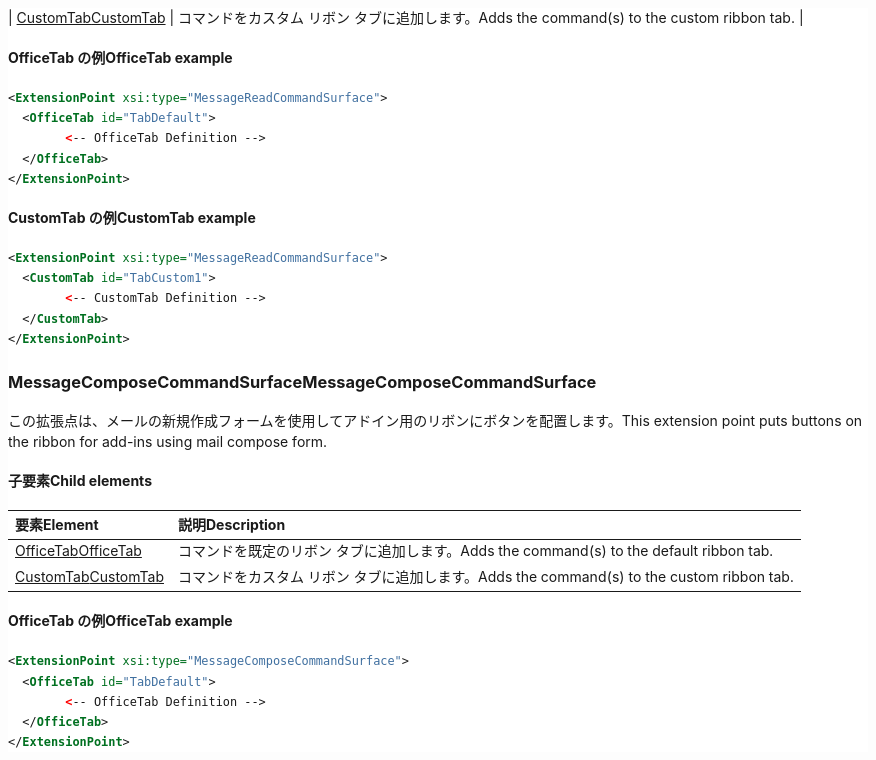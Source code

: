 |  [<span data-ttu-id="07a9c-191">CustomTab</span><span class="sxs-lookup"><span data-stu-id="07a9c-191">CustomTab</span></span>](customtab.md) |  <span data-ttu-id="07a9c-192">コマンドをカスタム リボン タブに追加します。</span><span class="sxs-lookup"><span data-stu-id="07a9c-192">Adds the command(s) to the custom ribbon tab.</span></span>  |

#### <a name="officetab-example"></a><span data-ttu-id="07a9c-193">OfficeTab の例</span><span class="sxs-lookup"><span data-stu-id="07a9c-193">OfficeTab example</span></span>
```xml
<ExtensionPoint xsi:type="MessageReadCommandSurface">
  <OfficeTab id="TabDefault">
        <-- OfficeTab Definition -->
  </OfficeTab>
</ExtensionPoint>
```

#### <a name="customtab-example"></a><span data-ttu-id="07a9c-194">CustomTab の例</span><span class="sxs-lookup"><span data-stu-id="07a9c-194">CustomTab example</span></span>
```xml
<ExtensionPoint xsi:type="MessageReadCommandSurface">
  <CustomTab id="TabCustom1">
        <-- CustomTab Definition -->
  </CustomTab>
</ExtensionPoint>
```

### <a name="messagecomposecommandsurface"></a><span data-ttu-id="07a9c-195">MessageComposeCommandSurface</span><span class="sxs-lookup"><span data-stu-id="07a9c-195">MessageComposeCommandSurface</span></span>
<span data-ttu-id="07a9c-196">この拡張点は、メールの新規作成フォームを使用してアドイン用のリボンにボタンを配置します。</span><span class="sxs-lookup"><span data-stu-id="07a9c-196">This extension point puts buttons on the ribbon for add-ins using mail compose form.</span></span> 

#### <a name="child-elements"></a><span data-ttu-id="07a9c-197">子要素</span><span class="sxs-lookup"><span data-stu-id="07a9c-197">Child elements</span></span>

|  <span data-ttu-id="07a9c-198">要素</span><span class="sxs-lookup"><span data-stu-id="07a9c-198">Element</span></span> |  <span data-ttu-id="07a9c-199">説明</span><span class="sxs-lookup"><span data-stu-id="07a9c-199">Description</span></span>  |
|:-----|:-----|
|  [<span data-ttu-id="07a9c-200">OfficeTab</span><span class="sxs-lookup"><span data-stu-id="07a9c-200">OfficeTab</span></span>](officetab.md) |  <span data-ttu-id="07a9c-201">コマンドを既定のリボン タブに追加します。</span><span class="sxs-lookup"><span data-stu-id="07a9c-201">Adds the command(s) to the default ribbon tab.</span></span>  |
|  [<span data-ttu-id="07a9c-202">CustomTab</span><span class="sxs-lookup"><span data-stu-id="07a9c-202">CustomTab</span></span>](customtab.md) |  <span data-ttu-id="07a9c-203">コマンドをカスタム リボン タブに追加します。</span><span class="sxs-lookup"><span data-stu-id="07a9c-203">Adds the command(s) to the custom ribbon tab.</span></span>  |

#### <a name="officetab-example"></a><span data-ttu-id="07a9c-204">OfficeTab の例</span><span class="sxs-lookup"><span data-stu-id="07a9c-204">OfficeTab example</span></span>
```xml
<ExtensionPoint xsi:type="MessageComposeCommandSurface">
  <OfficeTab id="TabDefault">
        <-- OfficeTab Definition -->
  </OfficeTab>
</ExtensionPoint>
```
